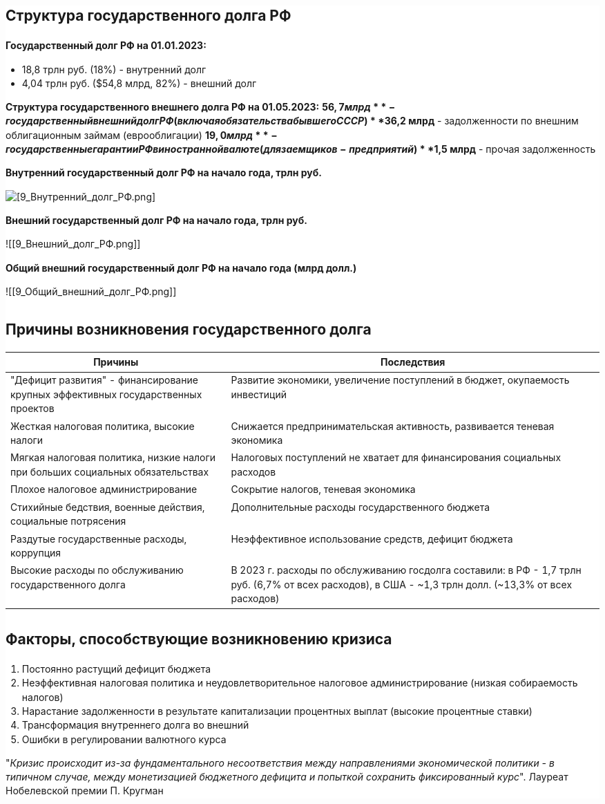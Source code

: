 ## Структура государственного долга РФ

**Государственный долг РФ на 01.01.2023:**
- 18,8 трлн руб. (18%) - внутренний долг
- 4,04 трлн руб. ($54,8 млрд, 82%) - внешний долг

**Структура государственного внешнего долга РФ на 01.05.2023:**
**$56,7 млрд** - государственный внешний долг РФ (включая обязательства бывшего СССР)
**$36,2 млрд** - задолженности по внешним облигационным займам (еврооблигации)
**$19,0 млрд** - государственные гарантии РФ в иностранной валюте (для заемщиков - предприятий)
**$1,5 млрд** - прочая задолженность

**Внутренний государственный долг РФ на начало года, трлн руб.**

![[9_Внутренний_долг_РФ.png]]("https://github.com/AnnDerbi/ifr/blob/main/Финансовые%20рынки%20и%20инструменты/Images/9_Внешний_долг_РФ.png")

**Внешний государственный долг РФ на начало года, трлн руб.**

![[9_Внешний_долг_РФ.png]]

**Общий внешний государственный долг РФ на начало года (млрд долл.)**

![[9_Общий_внешний_долг_РФ.png]]
## Причины возникновения государственного долга

| Причины                                                                          | Последствия                                                                                                                                           |
| -------------------------------------------------------------------------------- | ----------------------------------------------------------------------------------------------------------------------------------------------------- |
| "Дефицит развития" - финансирование крупных эффективных государственных проектов | Развитие экономики, увеличение поступлений в бюджет, окупаемость инвестиций                                                                           |
| Жесткая налоговая политика, высокие налоги                                       | Снижается предпринимательская активность, развивается теневая экономика                                                                               |
| Мягкая налоговая политика, низкие налоги при больших социальных обязательствах   | Налоговых поступлений не хватает для финансирования социальных расходов                                                                               |
| Плохое налоговое администрирование                                               | Сокрытие налогов, теневая экономика                                                                                                                   |
| Стихийные бедствия, военные действия, социальные потрясения                      | Дополнительные расходы государственного бюджета                                                                                                       |
| Раздутые государственные расходы, коррупция                                      | Неэффективное использование средств, дефицит бюджета                                                                                                  |
| Высокие расходы по обслуживанию государственного долга                           | В 2023 г. расходы по обслуживанию госдолга составили: в РФ - 1,7 трлн руб. (6,7% от всех расходов), в США - ~1,3 трлн долл. (~13,3% от всех расходов) |
## Факторы, способствующие возникновению кризиса

1. Постоянно растущий дефицит бюджета
2. Неэффективная налоговая политика и неудовлетворительное налоговое администрирование (низкая собираемость налогов)
3. Нарастание задолженности в результате капитализации процентных выплат (высокие процентные ставки)
4. Трансформация внутреннего долга во внешний
5. Ошибки в регулировании валютного курса

"*Кризис происходит из-за фундаментального несоответствия между направлениями экономической политики - в типичном случае, между монетизацией бюджетного дефицита и попыткой сохранить фиксированный курс*". Лауреат Нобелевской премии П. Кругман
